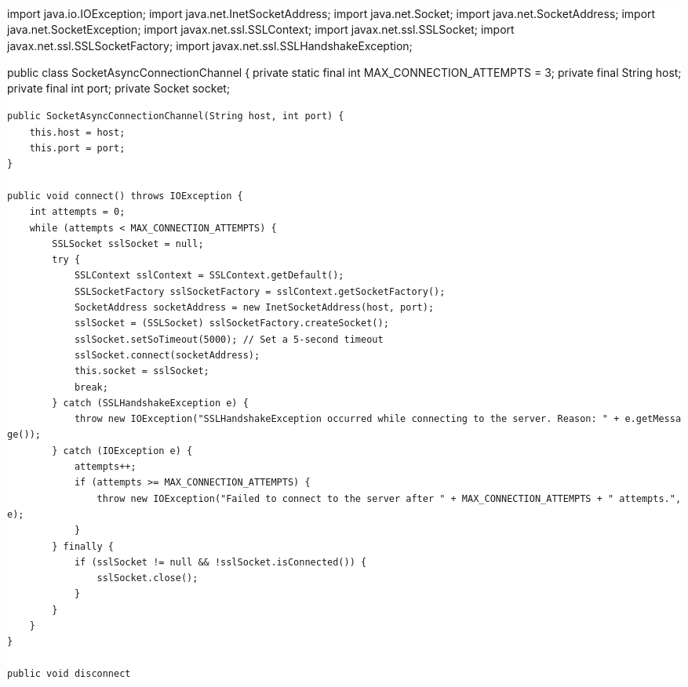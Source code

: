 import java.io.IOException;
import java.net.InetSocketAddress;
import java.net.Socket;
import java.net.SocketAddress;
import java.net.SocketException;
import javax.net.ssl.SSLContext;
import javax.net.ssl.SSLSocket;
import javax.net.ssl.SSLSocketFactory;
import javax.net.ssl.SSLHandshakeException;

public class SocketAsyncConnectionChannel {
    private static final int MAX_CONNECTION_ATTEMPTS = 3;
    private final String host;
    private final int port;
    private Socket socket;
    
    public SocketAsyncConnectionChannel(String host, int port) {
        this.host = host;
        this.port = port;
    }

    public void connect() throws IOException {
        int attempts = 0;
        while (attempts < MAX_CONNECTION_ATTEMPTS) {
            SSLSocket sslSocket = null;
            try {
                SSLContext sslContext = SSLContext.getDefault();
                SSLSocketFactory sslSocketFactory = sslContext.getSocketFactory();
                SocketAddress socketAddress = new InetSocketAddress(host, port);
                sslSocket = (SSLSocket) sslSocketFactory.createSocket();
                sslSocket.setSoTimeout(5000); // Set a 5-second timeout
                sslSocket.connect(socketAddress);
                this.socket = sslSocket;
                break;
            } catch (SSLHandshakeException e) {
                throw new IOException("SSLHandshakeException occurred while connecting to the server. Reason: " + e.getMessage());
            } catch (IOException e) {
                attempts++;
                if (attempts >= MAX_CONNECTION_ATTEMPTS) {
                    throw new IOException("Failed to connect to the server after " + MAX_CONNECTION_ATTEMPTS + " attempts.", e);
                }
            } finally {
                if (sslSocket != null && !sslSocket.isConnected()) {
                    sslSocket.close();
                }
            }
        }
    }

    public void disconnect
